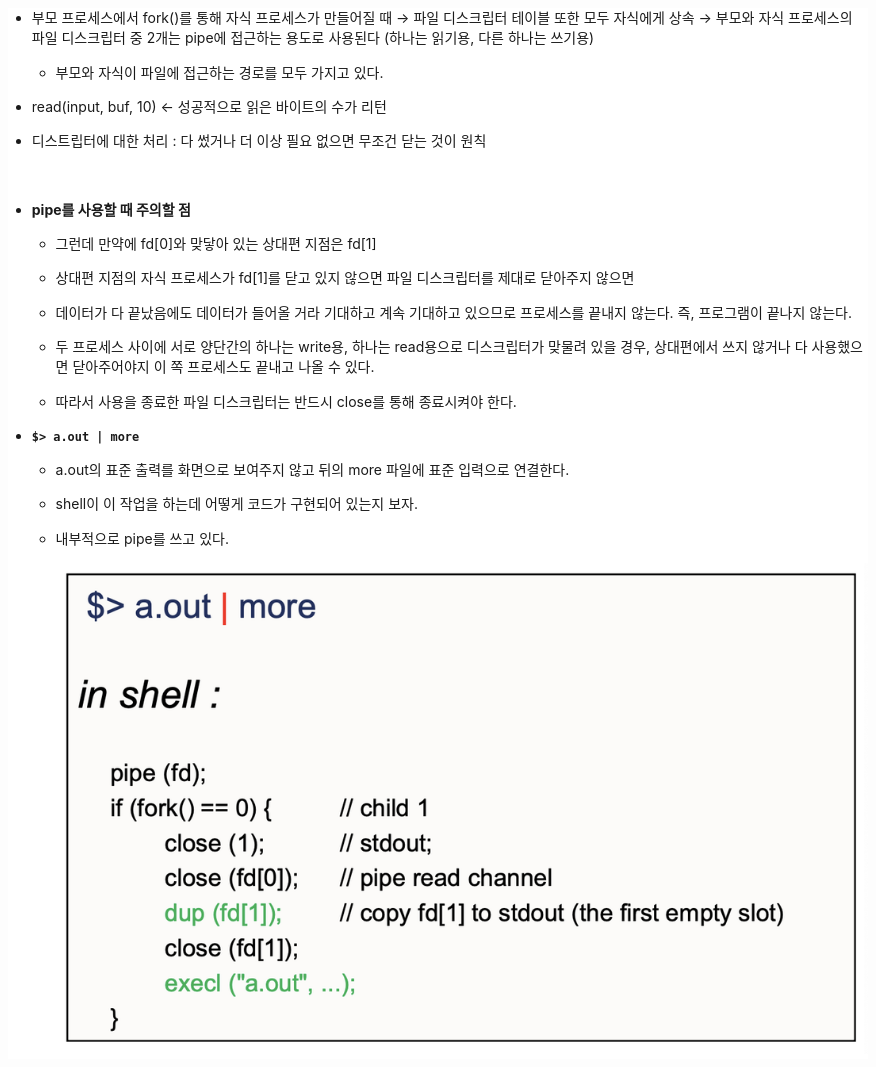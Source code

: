   - 부모 프로세스에서 fork()를 통해 자식 프로세스가 만들어질 때 → 파일 디스크립터 테이블 또한 모두 자식에게 상속 → 부모와 자식 프로세스의 파일 디스크립터 중 2개는 pipe에 접근하는 용도로 사용된다 (하나는 읽기용, 다른 하나는 쓰기용)

    - 부모와 자식이 파일에 접근하는 경로를 모두 가지고 있다.

  - read(input, buf, 10) ← 성공적으로 읽은 바이트의 수가 리턴

  - 디스트립터에 대한 처리 : 다 썼거나 더 이상 필요 없으면 무조건 닫는 것이 원칙

<br/>

- **pipe를 사용할 때 주의할 점**

  - 그런데 만약에 fd[0]와 맞닿아 있는 상대편 지점은 fd[1]

  - 상대편 지점의 자식 프로세스가 fd[1]를 닫고 있지 않으면 파일 디스크립터를 제대로 닫아주지 않으면

  - 데이터가 다 끝났음에도 데이터가 들어올 거라 기대하고 계속 기대하고 있으므로 프로세스를 끝내지 않는다. 즉, 프로그램이 끝나지 않는다.

  - 두 프로세스 사이에 서로 양단간의 하나는 write용, 하나는 read용으로 디스크립터가 맞물려 있을 경우, 상대편에서 쓰지 않거나 다 사용했으면 닫아주어야지 이 쪽 프로세스도 끝내고 나올 수 있다.

  - 따라서 사용을 종료한 파일 디스크립터는 반드시 close를 통해 종료시켜야 한다.

- <strong>`$> a.out | more`</strong>

  - a.out의 표준 출력를 화면으로 보여주지 않고 뒤의 more 파일에 표준 입력으로 연결한다.

  - shell이 이 작업을 하는데 어떻게 코드가 구현되어 있는지 보자.

  - 내부적으로 pipe를 쓰고 있다.

    <img src="../img/2023-04-16_PM_11.59.38.png">

